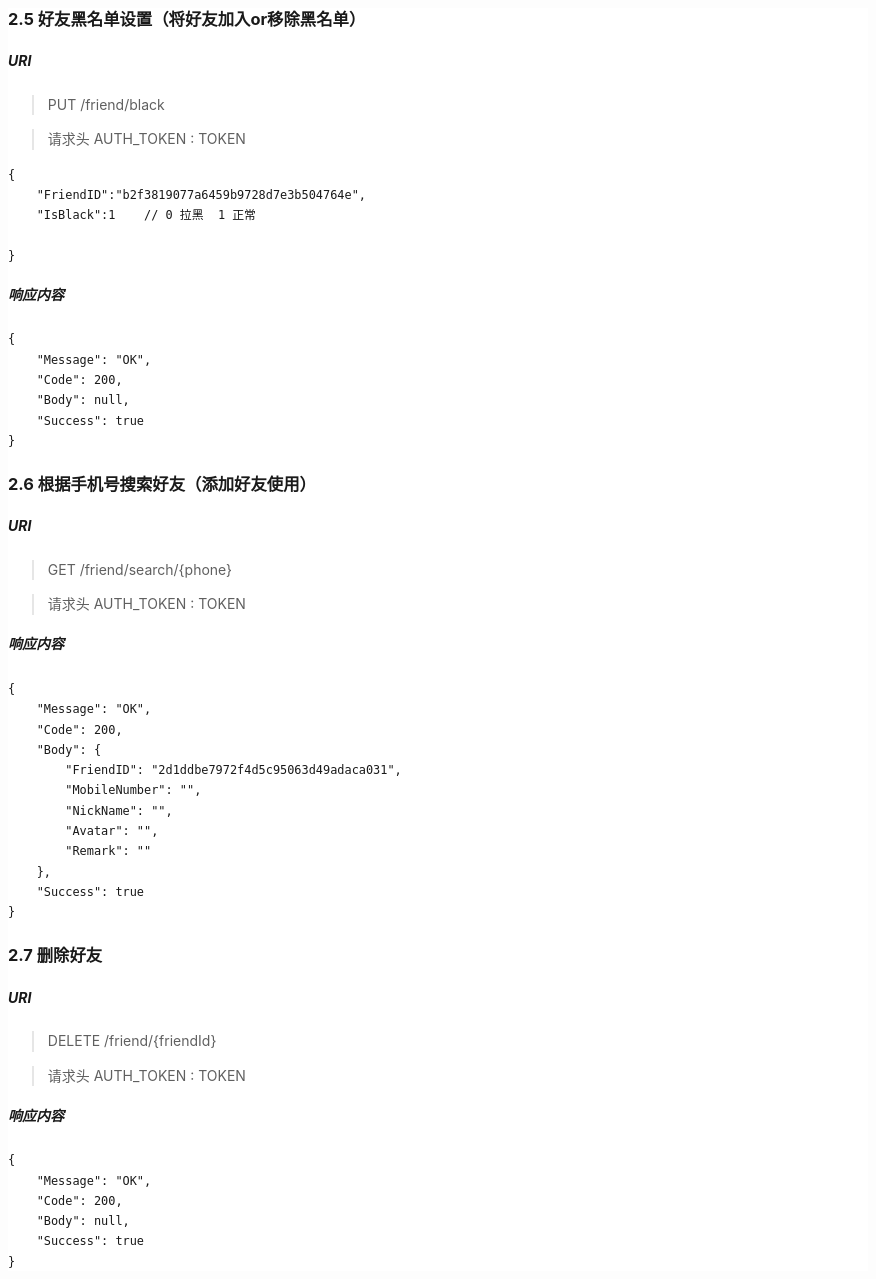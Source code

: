 ### 2.5 好友黑名单设置（将好友加入or移除黑名单）
##### URI
> PUT  /friend/black

> 请求头 AUTH_TOKEN : TOKEN

```
{
	"FriendID":"b2f3819077a6459b9728d7e3b504764e",  
	"IsBlack":1    // 0 拉黑  1 正常

}
```
##### 响应内容
```
{
    "Message": "OK",
    "Code": 200,
    "Body": null,
    "Success": true
}
```

### 2.6 根据手机号搜索好友（添加好友使用）
##### URI
> GET  /friend/search/{phone}

> 请求头 AUTH_TOKEN : TOKEN

##### 响应内容
```
{
    "Message": "OK",
    "Code": 200,
    "Body": {
        "FriendID": "2d1ddbe7972f4d5c95063d49adaca031",
        "MobileNumber": "",
        "NickName": "",
        "Avatar": "",
        "Remark": ""
    },
    "Success": true
}
```

### 2.7 删除好友
##### URI
> DELETE  /friend/{friendId}

> 请求头 AUTH_TOKEN : TOKEN

##### 响应内容
```
{
    "Message": "OK",
    "Code": 200,
    "Body": null,
    "Success": true
}
```
